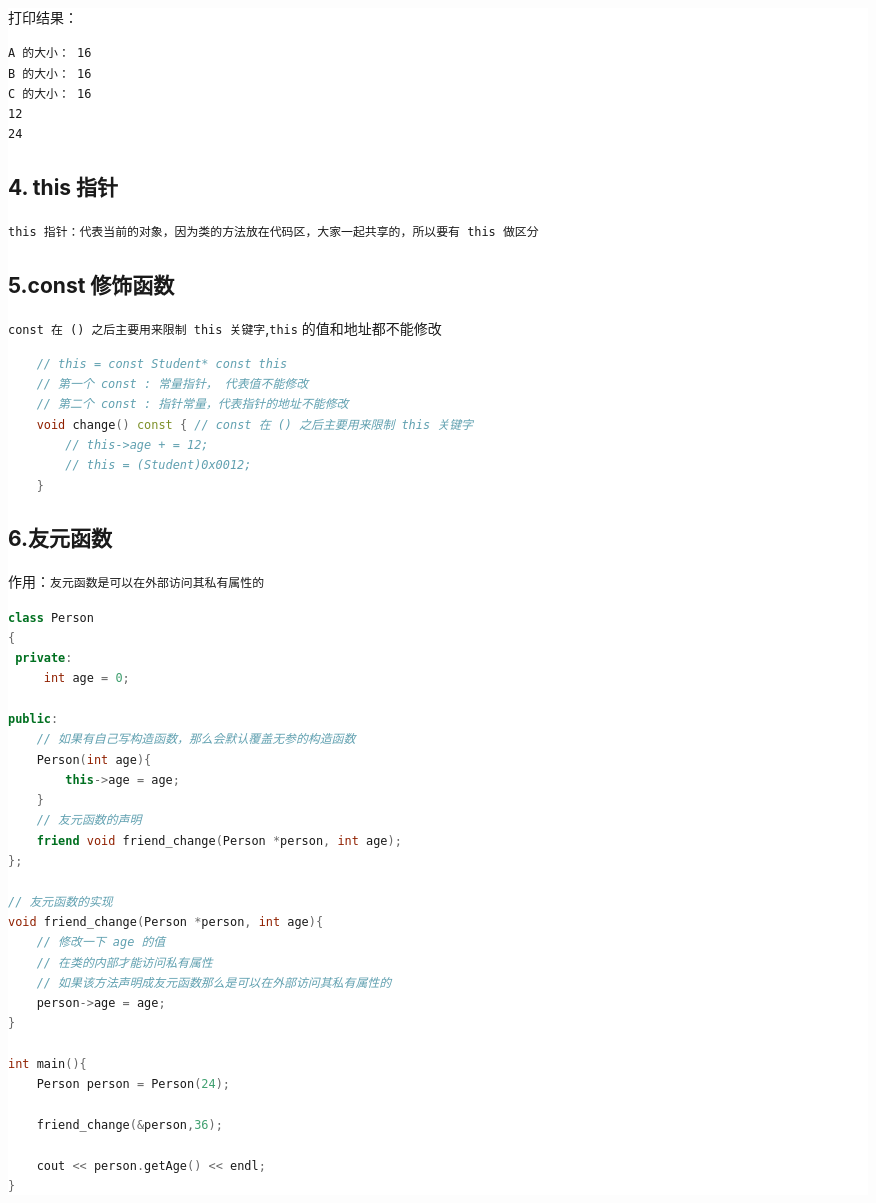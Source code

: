 打印结果：

```
A 的大小： 16
B 的大小： 16
C 的大小： 16
12
24
```



## 4. this 指针

`this 指针：代表当前的对象，因为类的方法放在代码区，大家一起共享的，所以要有 this 做区分`


## 5.const 修饰函数

`const 在 () 之后主要用来限制 this 关键字`,`this` 的值和地址都不能修改

```c++
    // this = const Student* const this
    // 第一个 const : 常量指针， 代表值不能修改
    // 第二个 const : 指针常量，代表指针的地址不能修改
    void change() const { // const 在 () 之后主要用来限制 this 关键字
        // this->age + = 12;
        // this = (Student)0x0012;
    }
```

## 6.友元函数

作用：`友元函数是可以在外部访问其私有属性的`

```c++
class Person
{
 private:
	 int age = 0;

public:
	// 如果有自己写构造函数，那么会默认覆盖无参的构造函数
	Person(int age){
		this->age = age;
	}
	// 友元函数的声明
	friend void friend_change(Person *person, int age);
};

// 友元函数的实现
void friend_change(Person *person, int age){
	// 修改一下 age 的值
	// 在类的内部才能访问私有属性
	// 如果该方法声明成友元函数那么是可以在外部访问其私有属性的
	person->age = age;
}

int main(){
    Person person = Person(24);

    friend_change(&person,36);

    cout << person.getAge() << endl;
}
```
